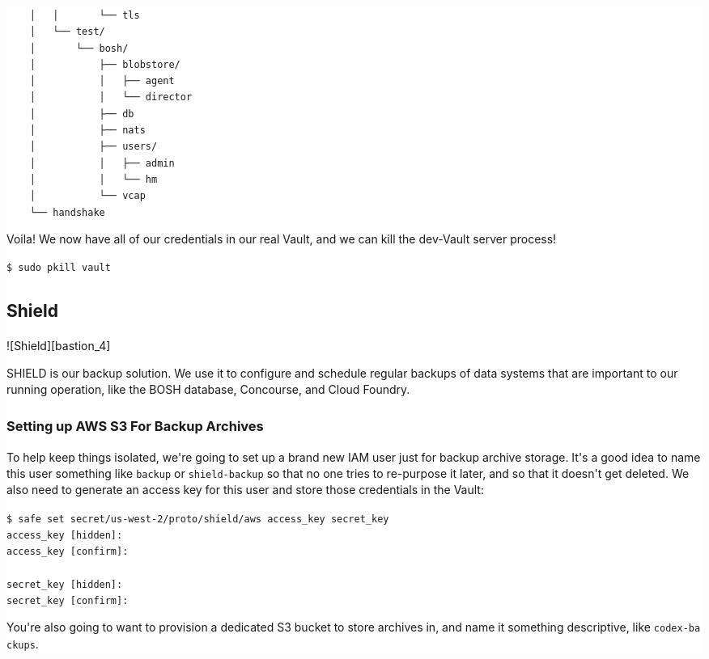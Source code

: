 ```
    │   │       └── tls
    │   └── test/
    │       └── bosh/
    │           ├── blobstore/
    │           │   ├── agent
    │           │   └── director
    │           ├── db
    │           ├── nats
    │           ├── users/
    │           │   ├── admin
    │           │   └── hm
    │           └── vcap
    └── handshake
```

Voila!  We now have all of our credentials in our real Vault, and
we can kill the dev-Vault server process!

```
$ sudo pkill vault
```

## Shield

![Shield][bastion_4]

SHIELD is our backup solution.  We use it to configure and
schedule regular backups of data systems that are important to our
running operation, like the BOSH database, Concourse, and Cloud
Foundry.

### Setting up AWS S3 For Backup Archives

To help keep things isolated, we're going to set up a brand new
IAM user just for backup archive storage.  It's a good idea to
name this user something like `backup` or `shield-backup` so that
no one tries to re-purpose it later, and so that it doesn't get
deleted. We also need to generate an access key for this user and store those credentials in the Vault:

```
$ safe set secret/us-west-2/proto/shield/aws access_key secret_key
access_key [hidden]:
access_key [confirm]:

secret_key [hidden]:
secret_key [confirm]:
```

You're also going to want to provision a dedicated S3 bucket to
store archives in, and name it something descriptive, like
`codex-backups`.
